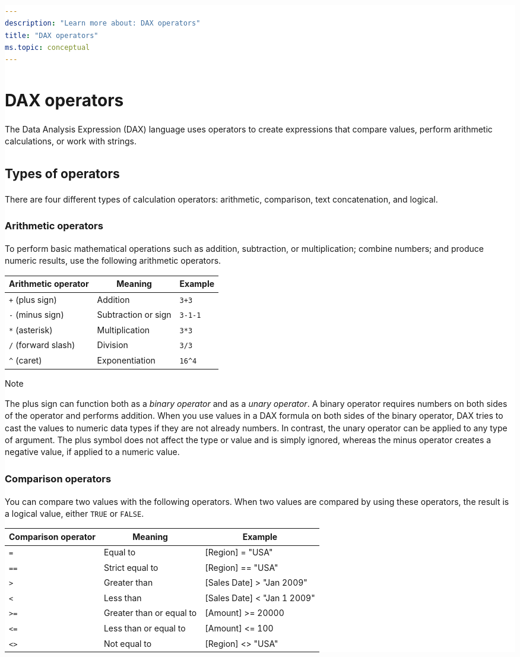 ```yaml
---
description: "Learn more about: DAX operators"
title: "DAX operators"
ms.topic: conceptual
---
```

# DAX operators

The Data Analysis Expression (DAX) language uses operators to create expressions that compare values, perform arithmetic calculations, or work with strings.

## Types of operators

There are four different types of calculation operators: arithmetic, comparison, text concatenation, and logical.

### Arithmetic operators

To perform basic mathematical operations such as addition, subtraction, or multiplication; combine numbers; and produce numeric results, use the following arithmetic operators.

|Arithmetic operator|Meaning|Example|
|-----------------------|-----------|-----------|
|`+` (plus sign)|Addition|`3+3`|
|`-` (minus sign)|Subtraction or sign|`3-1-1`|
|`*` (asterisk)|Multiplication|`3*3`|
|`/` (forward slash)|Division|`3/3`|
|`^` (caret)|Exponentiation|`16^4`|

> [!NOTE]
> The plus sign can function both as a *binary operator* and as a *unary operator*. A binary operator requires numbers on both sides of the operator and performs addition. When you use values in a DAX formula on both sides of the binary operator, DAX tries to cast the values to numeric data types if they are not already numbers. In contrast, the unary operator can be applied to any type of argument. The plus symbol does not affect the type or value and is simply ignored, whereas the minus operator creates a negative value, if applied to a numeric value.

### Comparison operators

You can compare two values with the following operators. When two values are compared by using these operators, the result is a logical value, either `TRUE` or `FALSE`.

|Comparison operator|Meaning|Example|
|-----------------------|-----------|-----------|
|`=`|Equal to|[Region] = "USA"| 
|`==`|Strict equal to|[Region] == "USA"|
|`>`|Greater than|[Sales Date] &gt; "Jan 2009"|
|`<`|Less than|[Sales Date] &lt; "Jan 1 2009"|
|`>=`|Greater than or equal to|[Amount] &gt;= 20000|
|`<=`|Less than or equal to|[Amount] &lt;= 100|
|`<>`|Not equal to|[Region] &lt;&gt; "USA"| 
